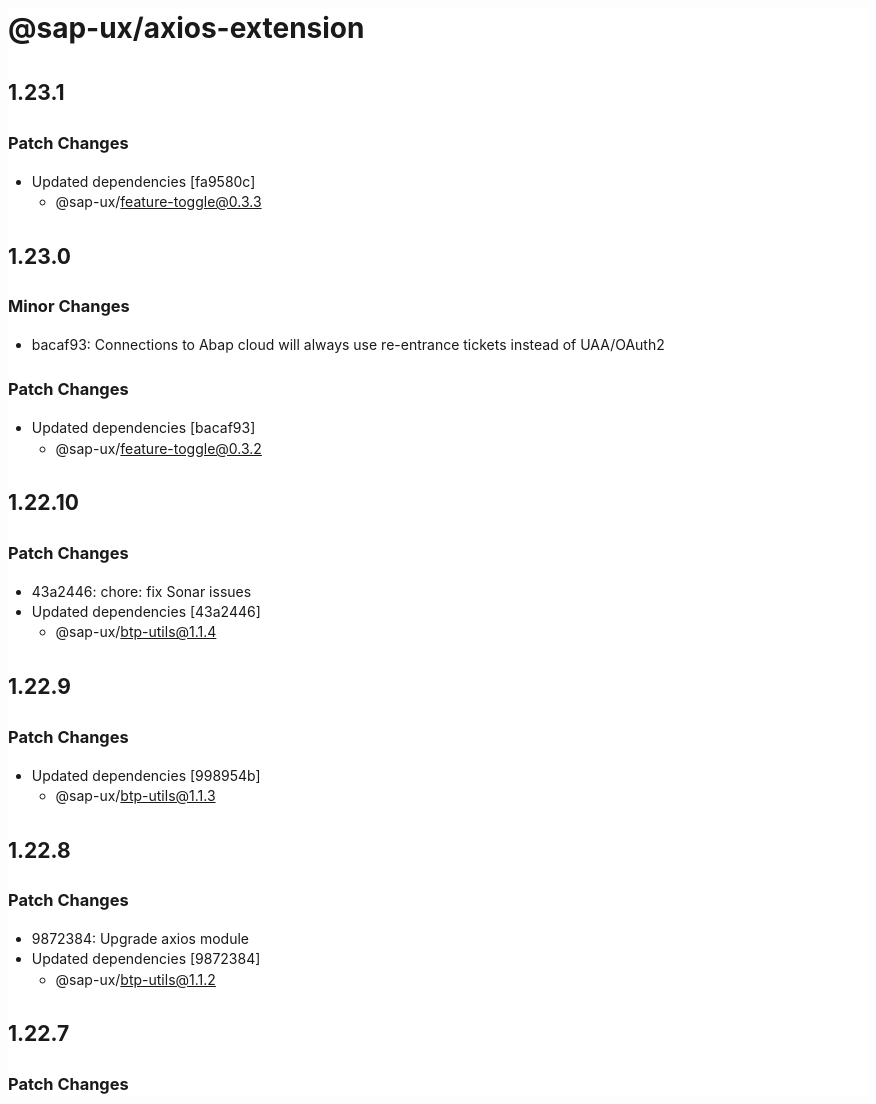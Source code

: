 # @sap-ux/axios-extension

## 1.23.1

### Patch Changes

-   Updated dependencies [fa9580c]
    -   @sap-ux/feature-toggle@0.3.3

## 1.23.0

### Minor Changes

-   bacaf93: Connections to Abap cloud will always use re-entrance tickets instead of UAA/OAuth2

### Patch Changes

-   Updated dependencies [bacaf93]
    -   @sap-ux/feature-toggle@0.3.2

## 1.22.10

### Patch Changes

-   43a2446: chore: fix Sonar issues
-   Updated dependencies [43a2446]
    -   @sap-ux/btp-utils@1.1.4

## 1.22.9

### Patch Changes

-   Updated dependencies [998954b]
    -   @sap-ux/btp-utils@1.1.3

## 1.22.8

### Patch Changes

-   9872384: Upgrade axios module
-   Updated dependencies [9872384]
    -   @sap-ux/btp-utils@1.1.2

## 1.22.7

### Patch Changes
